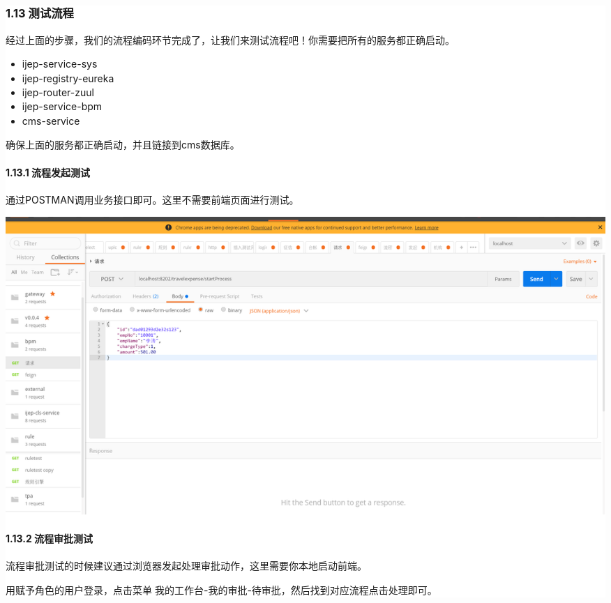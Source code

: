 ### 1.13 测试流程

经过上面的步骤，我们的流程编码环节完成了，让我们来测试流程吧！你需要把所有的服务都正确启动。

* ijep-service-sys
* ijep-registry-eureka
* ijep-router-zuul
* ijep-service-bpm
* cms-service

确保上面的服务都正确启动，并且链接到cms数据库。

#### 1.13.1 流程发起测试

通过POSTMAN调用业务接口即可。这里不需要前端页面进行测试。

![1555252102807](.\workflow-image\发起流程测试.png)

#### 1.13.2 流程审批测试

流程审批测试的时候建议通过浏览器发起处理审批动作，这里需要你本地启动前端。

用赋予角色的用户登录，点击菜单 我的工作台-我的审批-待审批，然后找到对应流程点击处理即可。
